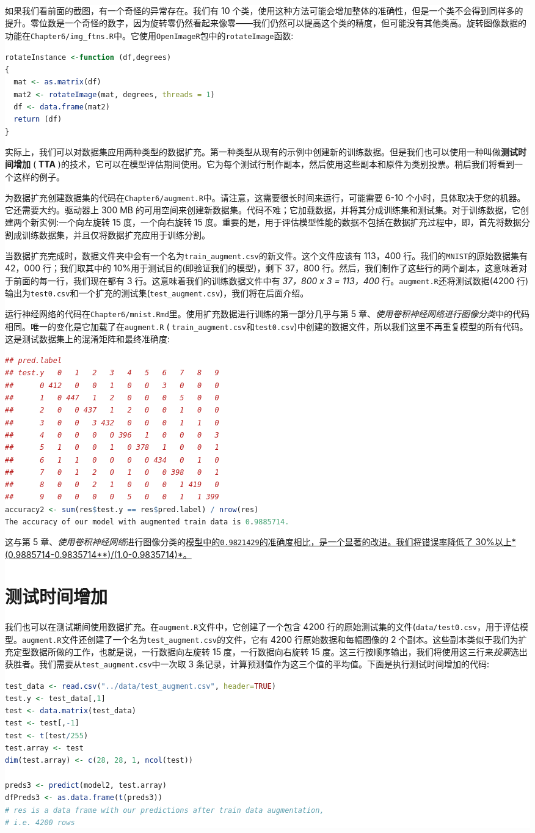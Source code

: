 如果我们看前面的截图，有一个奇怪的异常存在。我们有 10 个类，使用这种方法可能会增加整体的准确性，但是一个类不会得到同样多的提升。零位数是一个奇怪的数字，因为旋转零仍然看起来像零——我们仍然可以提高这个类的精度，但可能没有其他类高。旋转图像数据的功能在`Chapter6/img_ftns.R`中。它使用`OpenImageR`包中的`rotateImage`函数:

```r
rotateInstance <-function (df,degrees)
{
  mat <- as.matrix(df)
  mat2 <- rotateImage(mat, degrees, threads = 1)
  df <- data.frame(mat2)
  return (df)
}
```

实际上，我们可以对数据集应用两种类型的数据扩充。第一种类型从现有的示例中创建新的训练数据。但是我们也可以使用一种叫做**测试时间增加** ( **TTA** )的技术，它可以在模型评估期间使用。它为每个测试行制作副本，然后使用这些副本和原件为类别投票。稍后我们将看到一个这样的例子。

为数据扩充创建数据集的代码在`Chapter6/augment.R`中。请注意，这需要很长时间来运行，可能需要 6-10 个小时，具体取决于您的机器。它还需要大约。驱动器上 300 MB 的可用空间来创建新数据集。代码不难；它加载数据，并将其分成训练集和测试集。对于训练数据，它创建两个新实例:一个向左旋转 15 度，一个向右旋转 15 度。重要的是，用于评估模型性能的数据不包括在数据扩充过程中，即，首先将数据分割成训练数据集，并且仅将数据扩充应用于训练分割。

当数据扩充完成时，数据文件夹中会有一个名为`train_augment.csv`的新文件。这个文件应该有 113，400 行。我们的`MNIST`的原始数据集有 42，000 行；我们取其中的 10%用于测试目的(即验证我们的模型)，剩下 37，800 行。然后，我们制作了这些行的两个副本，这意味着对于前面的每一行，我们现在都有 3 行。这意味着我们的训练数据文件中有 *37，800 x 3 =* *113，400* 行。`augment.R`还将测试数据(4200 行)输出为`test0.csv`和一个扩充的测试集(`test_augment.csv`)，我们将在后面介绍。

运行神经网络的代码在`Chapter6/mnist.Rmd`里。使用扩充数据进行训练的第一部分几乎与第 5 章、*使用卷积神经网络进行图像分类*中的代码相同。唯一的变化是它加载了在`augment.R` ( `train_augment.csv`和`test0.csv`)中创建的数据文件，所以我们这里不再重复模型的所有代码。这是测试数据集上的混淆矩阵和最终准确度:

```r
## pred.label
## test.y   0   1   2   3   4   5   6   7   8   9
##      0 412   0   0   1   0   0   3   0   0   0
##      1   0 447   1   2   0   0   0   5   0   0
##      2   0   0 437   1   2   0   0   1   0   0
##      3   0   0   3 432   0   0   0   1   1   0
##      4   0   0   0   0 396   1   0   0   0   3
##      5   1   0   0   1   0 378   1   0   0   1
##      6   1   1   0   0   0   0 434   0   1   0
##      7   0   1   2   0   1   0   0 398   0   1
##      8   0   0   2   1   0   0   0   1 419   0
##      9   0   0   0   0   5   0   0   1   1 399
accuracy2 <- sum(res$test.y == res$pred.label) / nrow(res)
The accuracy of our model with augmented train data is 0.9885714.
```

这与第 5 章、*使用卷积神经网络*进行图像分类的[模型中的`0.9821429`的准确度相比，是一个显著的改进。我们将错误率降低了 30%以上*(0.9885714-0.9835714**)/(1.0-0.9835714)*。](1c0b9897-b0cc-4a8f-9ce8-e6409c347f4f.xhtml)



# 测试时间增加

我们也可以在测试期间使用数据扩充。在`augment.R`文件中，它创建了一个包含 4200 行的原始测试集的文件(`data/test0.csv`，用于评估模型。`augment.R`文件还创建了一个名为`test_augment.csv`的文件，它有 4200 行原始数据和每幅图像的 2 个副本。这些副本类似于我们为扩充定型数据所做的工作，也就是说，一行数据向左旋转 15 度，一行数据向右旋转 15 度。这三行按顺序输出，我们将使用这三行来*投票*选出获胜者。我们需要从`test_augment.csv`中一次取 3 条记录，计算预测值作为这三个值的平均值。下面是执行测试时间增加的代码:

```r
test_data <- read.csv("../data/test_augment.csv", header=TRUE)
test.y <- test_data[,1]
test <- data.matrix(test_data)
test <- test[,-1]
test <- t(test/255)
test.array <- test
dim(test.array) <- c(28, 28, 1, ncol(test))

preds3 <- predict(model2, test.array)
dfPreds3 <- as.data.frame(t(preds3))
# res is a data frame with our predictions after train data augmentation,
# i.e. 4200 rows
```